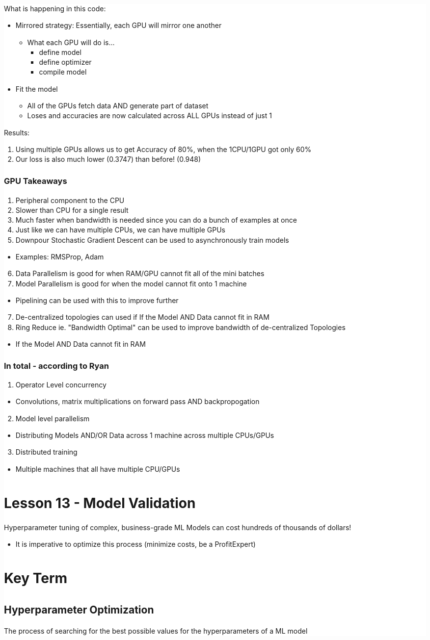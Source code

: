 What is happening in this code:
- Mirrored strategy: Essentially, each GPU will mirror one another
    - What each GPU will do is...
        - define model
        - define optimizer
        - compile model

- Fit the model
    - All of the GPUs fetch data AND generate part of dataset
    - Loses and accuracies are now calculated across ALL GPUs instead of just 1
         

Results:
1. Using multiple GPUs allows us to get Accuracy of 80%, when the 1CPU/1GPU got only 60%
2. Our loss is also much lower (0.3747) than before! (0.948)

### GPU Takeaways
1. Peripheral component to the CPU
2. Slower than CPU for a single result
3. Much faster when bandwidth is needed since you can do a bunch of examples at once
4. Just like we can have multiple CPUs, we can have multiple GPUs
5. Downpour Stochastic Gradient Descent can be used to asynchronously train models
- Examples: RMSProp, Adam
6. Data Parallelism is good for when RAM/GPU cannot fit all of the mini batches
6. Model Parallelism is good for when the model cannot fit onto 1 machine
- Pipelining can be used with this to improve further
7. De-centralized topologies can used if If the Model AND Data cannot fit in RAM
8. Ring Reduce ie. "Bandwidth Optimal" can be used to improve bandwidth of de-centralized Topologies
- If the Model AND Data cannot fit in RAM


### In total - according to Ryan
1. Operator Level concurrency
- Convolutions, matrix multiplications on forward pass AND backpropogation

2. Model level parallelism
- Distributing Models AND/OR Data across 1 machine across multiple CPUs/GPUs

3. Distributed training
- Multiple machines that all have multiple CPU/GPUs


# Lesson 13 - Model Validation

Hyperparameter tuning of complex, business-grade ML Models can cost hundreds of thousands of dollars!
- It is imperative to optimize this process (minimize costs, be a ProfitExpert)

# Key Term

## Hyperparameter Optimization
The process of searching for the best possible values for the hyperparameters of a ML model
